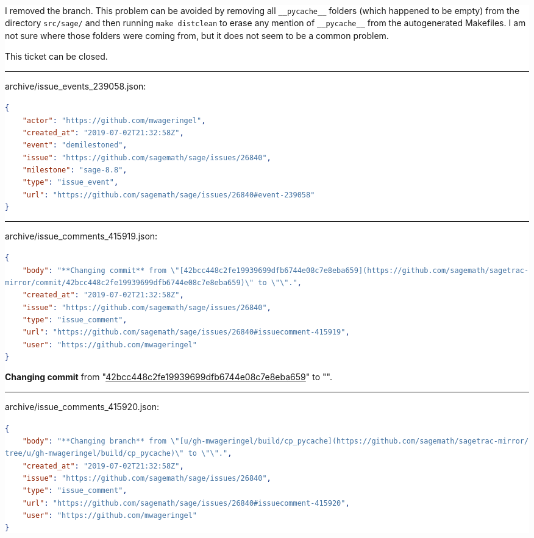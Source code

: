 <a id='comment:3'></a>
I removed the branch. This problem can be avoided by removing all `__pycache__` folders (which happened to be empty) from the directory `src/sage/` and then running `make distclean` to erase any mention of `__pycache__` from the autogenerated Makefiles. I am not sure where those folders were coming from, but it does not seem to be a common problem.

This ticket can be closed.



---

archive/issue_events_239058.json:
```json
{
    "actor": "https://github.com/mwageringel",
    "created_at": "2019-07-02T21:32:58Z",
    "event": "demilestoned",
    "issue": "https://github.com/sagemath/sage/issues/26840",
    "milestone": "sage-8.8",
    "type": "issue_event",
    "url": "https://github.com/sagemath/sage/issues/26840#event-239058"
}
```



---

archive/issue_comments_415919.json:
```json
{
    "body": "**Changing commit** from \"[42bcc448c2fe19939699dfb6744e08c7e8eba659](https://github.com/sagemath/sagetrac-mirror/commit/42bcc448c2fe19939699dfb6744e08c7e8eba659)\" to \"\".",
    "created_at": "2019-07-02T21:32:58Z",
    "issue": "https://github.com/sagemath/sage/issues/26840",
    "type": "issue_comment",
    "url": "https://github.com/sagemath/sage/issues/26840#issuecomment-415919",
    "user": "https://github.com/mwageringel"
}
```

**Changing commit** from "[42bcc448c2fe19939699dfb6744e08c7e8eba659](https://github.com/sagemath/sagetrac-mirror/commit/42bcc448c2fe19939699dfb6744e08c7e8eba659)" to "".



---

archive/issue_comments_415920.json:
```json
{
    "body": "**Changing branch** from \"[u/gh-mwageringel/build/cp_pycache](https://github.com/sagemath/sagetrac-mirror/tree/u/gh-mwageringel/build/cp_pycache)\" to \"\".",
    "created_at": "2019-07-02T21:32:58Z",
    "issue": "https://github.com/sagemath/sage/issues/26840",
    "type": "issue_comment",
    "url": "https://github.com/sagemath/sage/issues/26840#issuecomment-415920",
    "user": "https://github.com/mwageringel"
}
```
